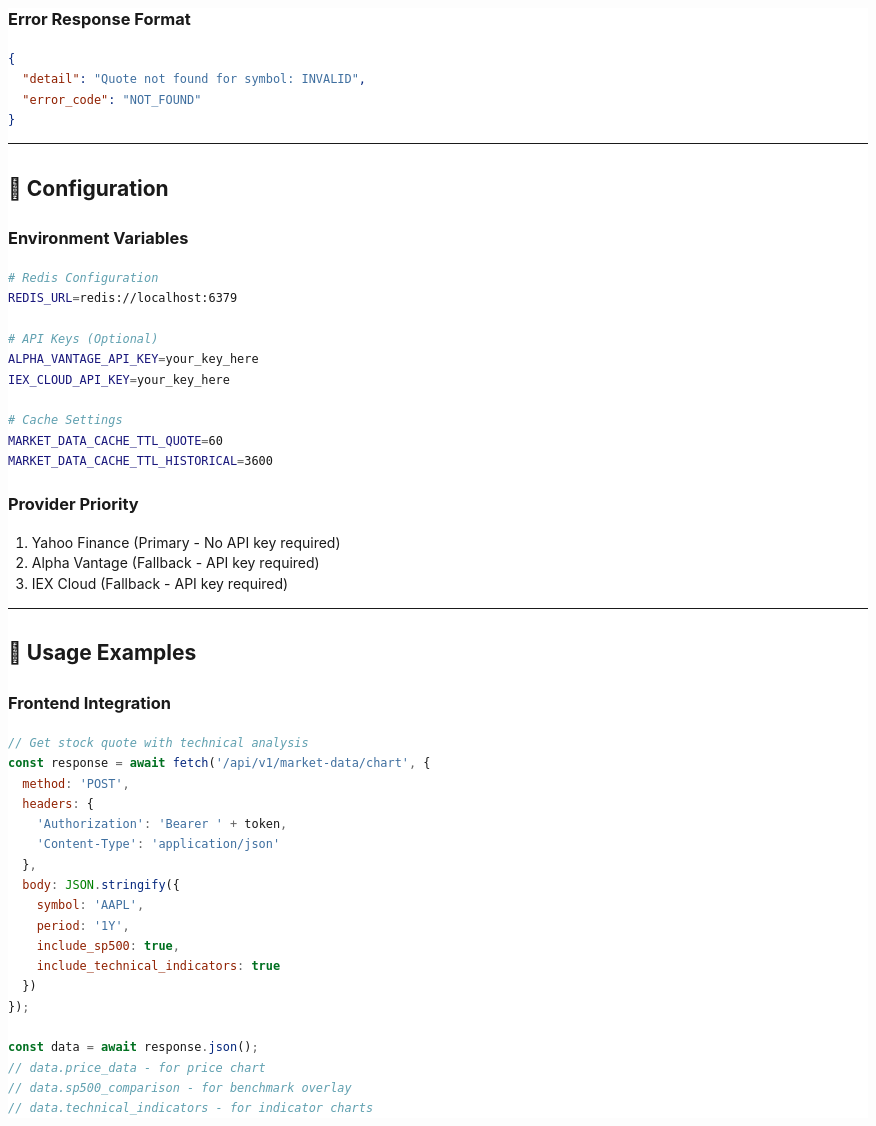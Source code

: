 ### Error Response Format
```json
{
  "detail": "Quote not found for symbol: INVALID",
  "error_code": "NOT_FOUND"
}
```

---

## 🔧 Configuration

### Environment Variables
```bash
# Redis Configuration
REDIS_URL=redis://localhost:6379

# API Keys (Optional)
ALPHA_VANTAGE_API_KEY=your_key_here
IEX_CLOUD_API_KEY=your_key_here

# Cache Settings
MARKET_DATA_CACHE_TTL_QUOTE=60
MARKET_DATA_CACHE_TTL_HISTORICAL=3600
```

### Provider Priority
1. Yahoo Finance (Primary - No API key required)
2. Alpha Vantage (Fallback - API key required)
3. IEX Cloud (Fallback - API key required)

---

## 📱 Usage Examples

### Frontend Integration
```javascript
// Get stock quote with technical analysis
const response = await fetch('/api/v1/market-data/chart', {
  method: 'POST',
  headers: {
    'Authorization': 'Bearer ' + token,
    'Content-Type': 'application/json'
  },
  body: JSON.stringify({
    symbol: 'AAPL',
    period: '1Y',
    include_sp500: true,
    include_technical_indicators: true
  })
});

const data = await response.json();
// data.price_data - for price chart
// data.sp500_comparison - for benchmark overlay
// data.technical_indicators - for indicator charts
```
